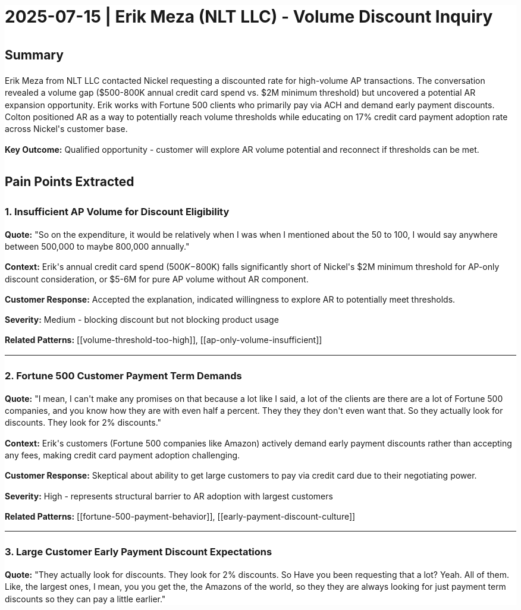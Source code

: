 
# 2025-07-15 | Erik Meza (NLT LLC) - Volume Discount Inquiry

## Summary
Erik Meza from NLT LLC contacted Nickel requesting a discounted rate for high-volume AP transactions. The conversation revealed a volume gap ($500-800K annual credit card spend vs. $2M minimum threshold) but uncovered a potential AR expansion opportunity. Erik works with Fortune 500 clients who primarily pay via ACH and demand early payment discounts. Colton positioned AR as a way to potentially reach volume thresholds while educating on 17% credit card payment adoption rate across Nickel's customer base.

**Key Outcome:** Qualified opportunity - customer will explore AR volume potential and reconnect if thresholds can be met.

## Pain Points Extracted

### 1. Insufficient AP Volume for Discount Eligibility
**Quote:** "So on the expenditure, it would be relatively when I was when I mentioned about the 50 to 100, I would say anywhere between 500,000 to maybe 800,000 annually."

**Context:** Erik's annual credit card spend ($500K-$800K) falls significantly short of Nickel's $2M minimum threshold for AP-only discount consideration, or $5-6M for pure AP volume without AR component.

**Customer Response:** Accepted the explanation, indicated willingness to explore AR to potentially meet thresholds.

**Severity:** Medium - blocking discount but not blocking product usage

**Related Patterns:** [[volume-threshold-too-high]], [[ap-only-volume-insufficient]]

---

### 2. Fortune 500 Customer Payment Term Demands
**Quote:** "I mean, I can't make any promises on that because a lot like I said, a lot of the clients are there are a lot of Fortune 500 companies, and you know how they are with even half a percent. They they they don't even want that. So they actually look for discounts. They look for 2% discounts."

**Context:** Erik's customers (Fortune 500 companies like Amazon) actively demand early payment discounts rather than accepting any fees, making credit card payment adoption challenging.

**Customer Response:** Skeptical about ability to get large customers to pay via credit card due to their negotiating power.

**Severity:** High - represents structural barrier to AR adoption with largest customers

**Related Patterns:** [[fortune-500-payment-behavior]], [[early-payment-discount-culture]]

---

### 3. Large Customer Early Payment Discount Expectations
**Quote:** "They actually look for discounts. They look for 2% discounts. So Have you been requesting that a lot? Yeah. All of them. Like, the largest ones, I mean, you you get the, the Amazons of the world, so they they are always looking for just payment term discounts so they can pay a little earlier."
